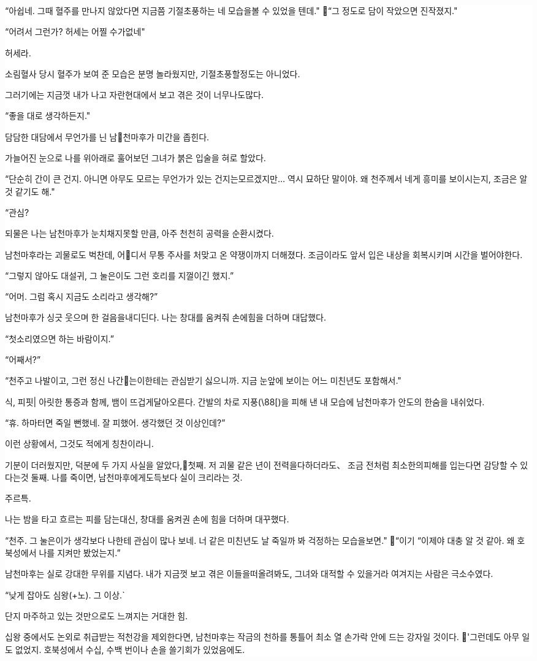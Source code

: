 “아쉽네. 그때 혈주를 만나지 않았다면 지금쯤 기절초풍하는 네 모습을볼 수 있었을 텐데."
“그 정도로 담이 작았으면 진작졌지."

“어려서 그런가? 허세는 어찔 수가없네"

허세라.

소림혈사 당시 혈주가 보여 준 모습은 분명 놀라웠지만, 기절초풍할정도는 아니었다.

그러기에는 지금껏 내가 나고 자란현대에서 보고 겪은 것이 너무나도많다.

“좋을 대로 생각하든지."

담담한 대담에서 무언가를 닌 남천마후가 미간을 좁힌다.

가늘어진 눈으로 나를 위아래로 훌어보던 그녀가 붉은 입술을 혀로 할았다.

“단순히 간이 큰 건지. 아니면 아무도 모르는 무언가가 있는 건지는모르겠지만… 역시 묘하단 말이야.
왜 천주께서 네게 흥미를 보이시는지, 조금은 알 것 같기도 해."

“관심?

되물은 나는 남천마후가 눈치채지못할 만큼, 아주 천천히 공력을 순환시켰다.

남천마후라는 괴물로도 벅찬데, 어디서 무통 주사를 처맞고 온 약쟁이까지 더해졌다. 조금이라도 앞서 입은 내상을 회복시키며 시간을 벌어야한다.

“그렇지 않아도 대설귀, 그 눌은이도 그런 호리를 지껄이긴 했지.”

“어머. 그럼 혹시 지금도 소리라고 생각해?”

남천마후가 싱긋 웃으며 한 걸음을내디딘다. 나는 창대를 움켜줘 손에힘을 더하며 대답했다.

“첫소리였으면 하는 바람이지.”

“어째서?”

“천주고 나발이고, 그런 정신 나간는이한테는 관심받기 싫으니까. 지금 눈앞에 보이는 어느 미친년도 포함해서."

식, 피핏|
아릿한 통증과 함께, 뱀이 뜨겁게달아오른다. 간발의 차로 지풍(\88[)을 피해 낸 내 모습에 남천마후가 안도의 한숨을 내쉬었다.

“휴. 하마터면 죽일 뻔했네. 잘 피했어. 생각했던 것 이상인데?”

이런 상황에서, 그것도 적에게 칭찬이라니.

기분이 더러웠지만, 덕분에 두 가지 사실을 알았다,첫째. 저 괴물 같은 년이 전력을다하더라도、 조금 전처럼 최소한의피해를 입는다면 감당할 수 있다는것
둘째. 나를 죽이면, 남천마후에게도득보다 실이 크리라는 것.

주르특.

나는 밤을 타고 흐르는 피를 담는대신, 창대를 움켜권 손에 힘을 더하며 대꾸했다.

“천주. 그 눌은이가 생각보다 나한테 관심이 많나 보네. 너 같은 미친년도 날 죽일까 봐 걱정하는 모습을보면."
“이기
“이제야 대충 알 것 같아. 왜 호북성에서 나를 지켜만 봤었는지.”

남천마후는 실로 강대한 무위를 지념다. 내가 지금껏 보고 겪은 이들을떠올려봐도, 그녀와 대적할 수 있을거라 여겨지는 사람은 극소수였다.

“낮게 잡아도 심왕(+노). 그 이상.`

단지 마주하고 있는 것만으로도 느껴지는 거대한 힘.

십왕 중에서도 논외로 취급받는 적천강을 제외한다면, 남천마후는 작금의 천하를 통틀어 최소 열 손가락 안에 드는 강자일 것이다.
'그런데도 아무 일도 없었지. 호북성에서 수십, 수백 번이나 손을 쓸기회가 있었음에도.
